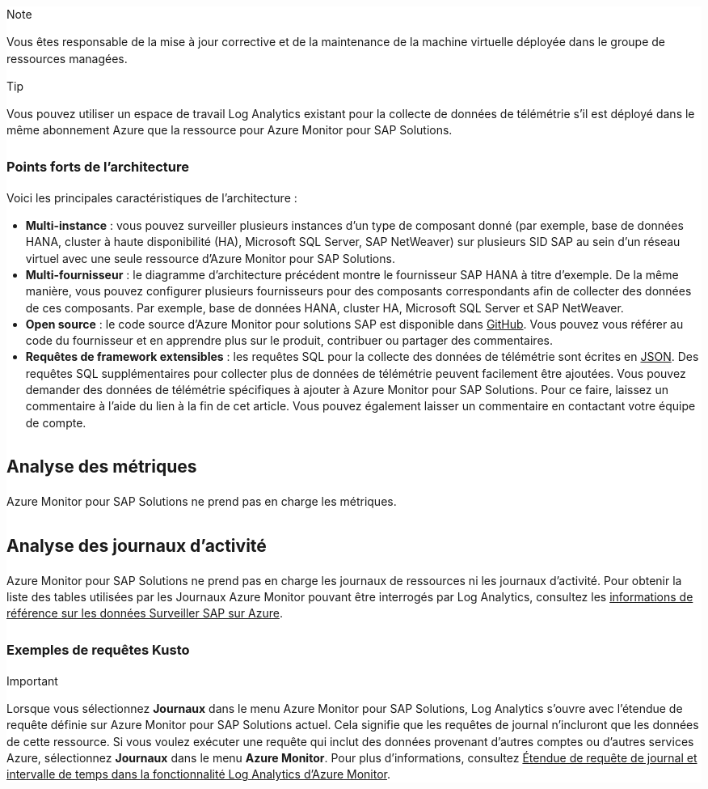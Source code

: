 > [!Note]
> Vous êtes responsable de la mise à jour corrective et de la maintenance de la machine virtuelle déployée dans le groupe de ressources managées.

> [!Tip]
> Vous pouvez utiliser un espace de travail Log Analytics existant pour la collecte de données de télémétrie s’il est déployé dans le même abonnement Azure que la ressource pour Azure Monitor pour SAP Solutions.

### <a name="architecture-highlights"></a>Points forts de l’architecture

Voici les principales caractéristiques de l’architecture :
 - **Multi-instance** : vous pouvez surveiller plusieurs instances d’un type de composant donné (par exemple, base de données HANA, cluster à haute disponibilité (HA), Microsoft SQL Server, SAP NetWeaver) sur plusieurs SID SAP au sein d’un réseau virtuel avec une seule ressource d’Azure Monitor pour SAP Solutions.
 - **Multi-fournisseur** : le diagramme d’architecture précédent montre le fournisseur SAP HANA à titre d’exemple. De la même manière, vous pouvez configurer plusieurs fournisseurs pour des composants correspondants afin de collecter des données de ces composants. Par exemple, base de données HANA, cluster HA, Microsoft SQL Server et SAP NetWeaver. 
 - **Open source** : le code source d’Azure Monitor pour solutions SAP est disponible dans [GitHub](https://github.com/Azure/AzureMonitorForSAPSolutions). Vous pouvez vous référer au code du fournisseur et en apprendre plus sur le produit, contribuer ou partager des commentaires.
 - **Requêtes de framework extensibles** : les requêtes SQL pour la collecte des données de télémétrie sont écrites en [JSON](https://github.com/Azure/AzureMonitorForSAPSolutions/blob/master/sapmon/content/SapHana.json). Des requêtes SQL supplémentaires pour collecter plus de données de télémétrie peuvent facilement être ajoutées. Vous pouvez demander des données de télémétrie spécifiques à ajouter à Azure Monitor pour SAP Solutions. Pour ce faire, laissez un commentaire à l’aide du lien à la fin de cet article. Vous pouvez également laisser un commentaire en contactant votre équipe de compte.

## <a name="analyzing-metrics"></a>Analyse des métriques

Azure Monitor pour SAP Solutions ne prend pas en charge les métriques. 

## <a name="analyzing-logs"></a>Analyse des journaux d’activité

Azure Monitor pour SAP Solutions ne prend pas en charge les journaux de ressources ni les journaux d’activité. Pour obtenir la liste des tables utilisées par les Journaux Azure Monitor pouvant être interrogés par Log Analytics, consultez les [informations de référence sur les données Surveiller SAP sur Azure](monitor-sap-on-azure-reference.md#azure-monitor-logs-tables). 

### <a name="sample-kusto-queries"></a>Exemples de requêtes Kusto

> [!IMPORTANT]
> Lorsque vous sélectionnez **Journaux** dans le menu Azure Monitor pour SAP Solutions, Log Analytics s’ouvre avec l’étendue de requête définie sur Azure Monitor pour SAP Solutions actuel. Cela signifie que les requêtes de journal n’incluront que les données de cette ressource. Si vous voulez exécuter une requête qui inclut des données provenant d’autres comptes ou d’autres services Azure, sélectionnez **Journaux** dans le menu **Azure Monitor**. Pour plus d’informations, consultez [Étendue de requête de journal et intervalle de temps dans la fonctionnalité Log Analytics d’Azure Monitor](../../../azure-monitor/logs/scope.md).
